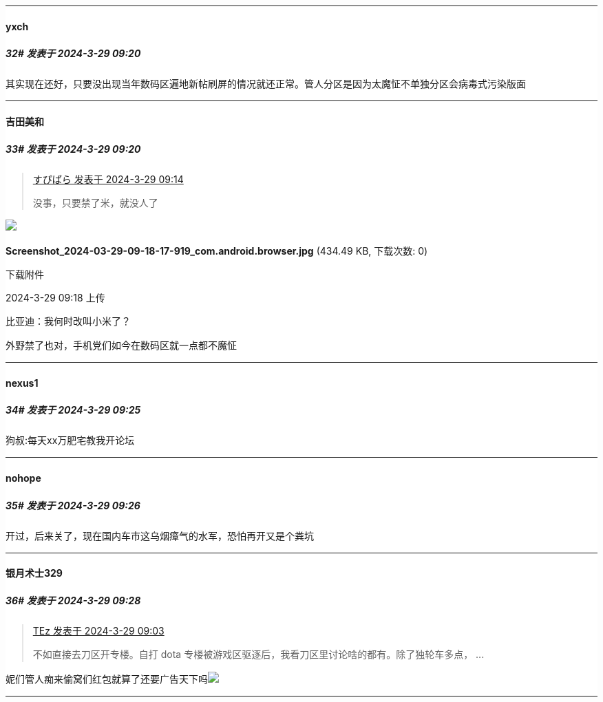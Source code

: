 *****

####  yxch  
##### 32#       发表于 2024-3-29 09:20

其实现在还好，只要没出现当年数码区遍地新帖刷屏的情况就还正常。管人分区是因为太魔怔不单独分区会病毒式污染版面

*****

####  吉田美和  
##### 33#       发表于 2024-3-29 09:20

<blockquote><a href="httphttps://bbs.saraba1st.com/2b/forum.php?mod=redirect&amp;goto=findpost&amp;pid=64413870&amp;ptid=2177614" target="_blank">すぴぱら 发表于 2024-3-29 09:14</a>

没事，只要禁了米，就没人了</blockquote>

<img src="https://img.saraba1st.com/forum/202403/29/091853b0nldvwweicw0pwe.jpg" referrerpolicy="no-referrer">

<strong>Screenshot_2024-03-29-09-18-17-919_com.android.browser.jpg</strong> (434.49 KB, 下载次数: 0)

下载附件

2024-3-29 09:18 上传

比亚迪：我何时改叫小米了？

外野禁了也对，手机党们如今在数码区就一点都不魔怔

*****

####  nexus1  
##### 34#       发表于 2024-3-29 09:25

狗叔:每天xx万肥宅教我开论坛

*****

####  nohope  
##### 35#       发表于 2024-3-29 09:26

开过，后来关了，现在国内车市这乌烟瘴气的水军，恐怕再开又是个粪坑

*****

####  银月术士329  
##### 36#       发表于 2024-3-29 09:28

<blockquote><a href="httphttps://bbs.saraba1st.com/2b/forum.php?mod=redirect&amp;goto=findpost&amp;pid=64413764&amp;ptid=2177614" target="_blank">TEz 发表于 2024-3-29 09:03</a>

不如直接去刀区开专楼。自打 dota 专楼被游戏区驱逐后，我看刀区里讨论啥的都有。除了独轮车多点， ...</blockquote>
妮们管人痴来偷窝们红包就算了还要广告天下吗<img src="https://static.saraba1st.com/image/smiley/face2017/086.png" referrerpolicy="no-referrer">

*****
